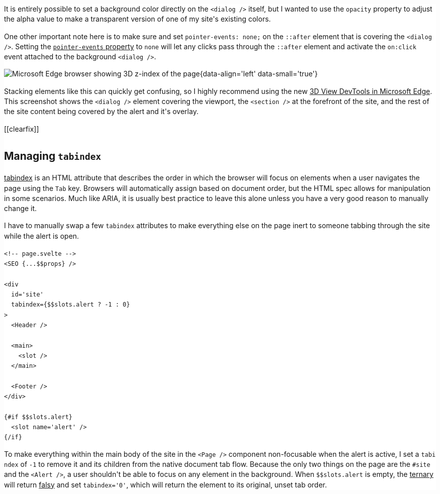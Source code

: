 It is entirely possible to set a background color directly on the `<dialog />` itself, but I wanted to use the `opacity` property to adjust the alpha value to make a transparent version of one of my site's existing colors.

One other important note here is to make sure and set `pointer-events: none;` on the `::after` element that is covering the `<dialog />`. Setting the [`pointer-events` property](https://developer.mozilla.org/en-US/docs/Web/CSS/pointer-events) to `none` will let any clicks pass through the `::after` element and activate the `on:click` event attached to the background `<dialog />`.

![Microsoft Edge browser showing 3D z-index of the page](/images/edge-3d-alert-view.png){data-align='left' data-small='true'}

Stacking elements like this can quickly get confusing, so I highly recommend using the new [3D View DevTools in Microsoft Edge](https://blogs.windows.com/msedgedev/2020/01/23/debug-z-index-3d-view-edge-devtools/). This screenshot shows the `<dialog />` element covering the viewport, the `<section />` at the forefront of the site, and the rest of the site content being covered by the alert and it's overlay.

[[clearfix]]

## Managing `tabindex`

[tabindex](https://developer.mozilla.org/en-US/docs/Web/HTML/Global_attributes/tabindex) is an HTML attribute that describes the order in which the browser will focus on elements when a user navigates the page using the `Tab` key. Browsers will automatically assign based on document order, but the HTML spec allows for manipulation in some scenarios. Much like ARIA, it is usually best practice to leave this alone unless you have a very good reason to manually change it.

I have to manually swap a few `tabindex` attributes to make everything else on the page inert to someone tabbing through the site while the alert is open.

```svelte {6}
<!-- page.svelte -->
<SEO {...$$props} />

<div
  id='site'
  tabindex={$$slots.alert ? -1 : 0}
>
  <Header />

  <main>
    <slot />
  </main>

  <Footer />
</div>

{#if $$slots.alert}
  <slot name='alert' />
{/if}
```

To make everything within the main body of the site in the `<Page />` component non-focusable when the alert is active, I set a `tabindex` of `-1` to remove it and its children from the native document tab flow. Because the only two things on the page are the `#site` and the `<Alert />`, a user shouldn't be able to focus on any element in the background. When `$$slots.alert` is empty, the [ternary](https://developer.mozilla.org/en-US/docs/Web/JavaScript/Reference/Operators/Conditional_Operator) will return [falsy](https://developer.mozilla.org/en-US/docs/Glossary/Falsy) and set `tabindex='0'`, which will return the element to its original, unset tab order.
